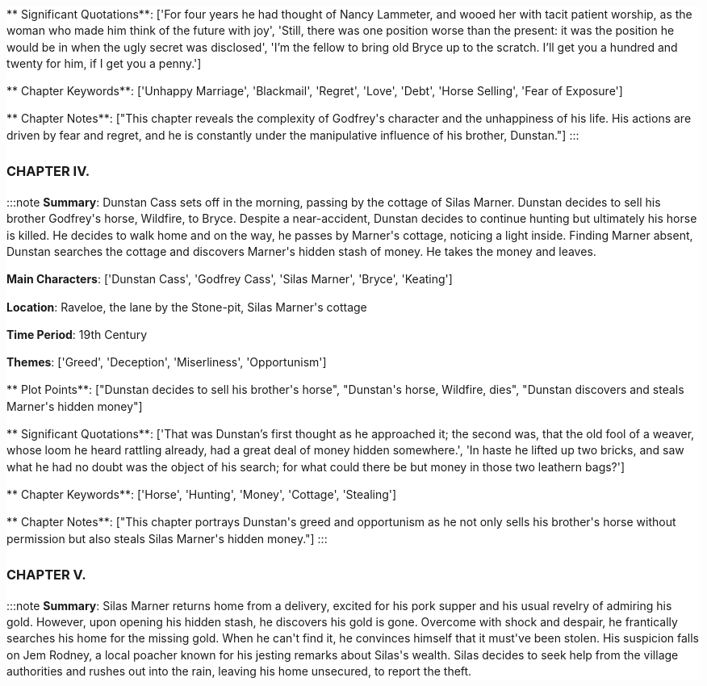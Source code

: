 ** Significant Quotations**:
['For four years he had thought of Nancy Lammeter, and wooed her with tacit patient worship, as the woman who made him think of the future with joy', 'Still, there was one position worse than the present: it was the position he would be in when the ugly secret was disclosed', 'I’m the fellow to bring old Bryce up to the scratch. I’ll get you a hundred and twenty for him, if I get you a penny.']

** Chapter Keywords**:
['Unhappy Marriage', 'Blackmail', 'Regret', 'Love', 'Debt', 'Horse Selling', 'Fear of Exposure']

** Chapter Notes**:
["This chapter reveals the complexity of Godfrey's character and the unhappiness of his life. His actions are driven by fear and regret, and he is constantly under the manipulative influence of his brother, Dunstan."]
:::

### CHAPTER IV.
:::note
**Summary**:
Dunstan Cass sets off in the morning, passing by the cottage of Silas Marner. Dunstan decides to sell his brother Godfrey's horse, Wildfire, to Bryce. Despite a near-accident, Dunstan decides to continue hunting but ultimately his horse is killed. He decides to walk home and on the way, he passes by Marner's cottage, noticing a light inside. Finding Marner absent, Dunstan searches the cottage and discovers Marner's hidden stash of money. He takes the money and leaves.

**Main Characters**:
['Dunstan Cass', 'Godfrey Cass', 'Silas Marner', 'Bryce', 'Keating']

**Location**:
Raveloe, the lane by the Stone-pit, Silas Marner's cottage

**Time Period**:
19th Century

**Themes**:
['Greed', 'Deception', 'Miserliness', 'Opportunism']

** Plot Points**:
["Dunstan decides to sell his brother's horse", "Dunstan's horse, Wildfire, dies", "Dunstan discovers and steals Marner's hidden money"]

** Significant Quotations**:
['That was Dunstan’s first thought as he approached it; the second was, that the old fool of a weaver, whose loom he heard rattling already, had a great deal of money hidden somewhere.', 'In haste he lifted up two bricks, and saw what he had no doubt was the object of his search; for what could there be but money in those two leathern bags?']

** Chapter Keywords**:
['Horse', 'Hunting', 'Money', 'Cottage', 'Stealing']

** Chapter Notes**:
["This chapter portrays Dunstan's greed and opportunism as he not only sells his brother's horse without permission but also steals Silas Marner's hidden money."]
:::

### CHAPTER V.
:::note
**Summary**:
Silas Marner returns home from a delivery, excited for his pork supper and his usual revelry of admiring his gold. However, upon opening his hidden stash, he discovers his gold is gone. Overcome with shock and despair, he frantically searches his home for the missing gold. When he can't find it, he convinces himself that it must've been stolen. His suspicion falls on Jem Rodney, a local poacher known for his jesting remarks about Silas's wealth. Silas decides to seek help from the village authorities and rushes out into the rain, leaving his home unsecured, to report the theft.
